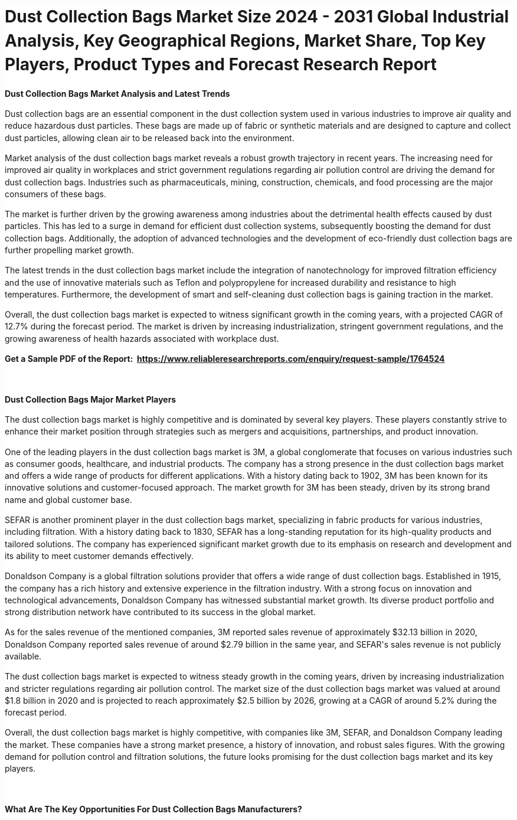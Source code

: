 <p><h1>Dust Collection Bags Market Size 2024 - 2031 Global Industrial Analysis, Key Geographical Regions, Market Share, Top Key Players, Product Types and Forecast Research Report</h1></p><p><strong>Dust Collection Bags Market Analysis and Latest Trends</strong></p>
<p><p>Dust collection bags are an essential component in the dust collection system used in various industries to improve air quality and reduce hazardous dust particles. These bags are made up of fabric or synthetic materials and are designed to capture and collect dust particles, allowing clean air to be released back into the environment.</p><p>Market analysis of the dust collection bags market reveals a robust growth trajectory in recent years. The increasing need for improved air quality in workplaces and strict government regulations regarding air pollution control are driving the demand for dust collection bags. Industries such as pharmaceuticals, mining, construction, chemicals, and food processing are the major consumers of these bags.</p><p>The market is further driven by the growing awareness among industries about the detrimental health effects caused by dust particles. This has led to a surge in demand for efficient dust collection systems, subsequently boosting the demand for dust collection bags. Additionally, the adoption of advanced technologies and the development of eco-friendly dust collection bags are further propelling market growth.</p><p>The latest trends in the dust collection bags market include the integration of nanotechnology for improved filtration efficiency and the use of innovative materials such as Teflon and polypropylene for increased durability and resistance to high temperatures. Furthermore, the development of smart and self-cleaning dust collection bags is gaining traction in the market.</p><p>Overall, the dust collection bags market is expected to witness significant growth in the coming years, with a projected CAGR of 12.7% during the forecast period. The market is driven by increasing industrialization, stringent government regulations, and the growing awareness of health hazards associated with workplace dust.</p></p>
<p><strong>Get a Sample PDF of the Report:&nbsp; <a href="https://www.reliableresearchreports.com/enquiry/request-sample/1764524">https://www.reliableresearchreports.com/enquiry/request-sample/1764524</a></strong></p>
<p>&nbsp;</p>
<p><strong>Dust Collection Bags Major Market Players</strong></p>
<p><p>The dust collection bags market is highly competitive and is dominated by several key players. These players constantly strive to enhance their market position through strategies such as mergers and acquisitions, partnerships, and product innovation.</p><p>One of the leading players in the dust collection bags market is 3M, a global conglomerate that focuses on various industries such as consumer goods, healthcare, and industrial products. The company has a strong presence in the dust collection bags market and offers a wide range of products for different applications. With a history dating back to 1902, 3M has been known for its innovative solutions and customer-focused approach. The market growth for 3M has been steady, driven by its strong brand name and global customer base.</p><p>SEFAR is another prominent player in the dust collection bags market, specializing in fabric products for various industries, including filtration. With a history dating back to 1830, SEFAR has a long-standing reputation for its high-quality products and tailored solutions. The company has experienced significant market growth due to its emphasis on research and development and its ability to meet customer demands effectively.</p><p>Donaldson Company is a global filtration solutions provider that offers a wide range of dust collection bags. Established in 1915, the company has a rich history and extensive experience in the filtration industry. With a strong focus on innovation and technological advancements, Donaldson Company has witnessed substantial market growth. Its diverse product portfolio and strong distribution network have contributed to its success in the global market.</p><p>As for the sales revenue of the mentioned companies, 3M reported sales revenue of approximately $32.13 billion in 2020, Donaldson Company reported sales revenue of around $2.79 billion in the same year, and SEFAR's sales revenue is not publicly available.</p><p>The dust collection bags market is expected to witness steady growth in the coming years, driven by increasing industrialization and stricter regulations regarding air pollution control. The market size of the dust collection bags market was valued at around $1.8 billion in 2020 and is projected to reach approximately $2.5 billion by 2026, growing at a CAGR of around 5.2% during the forecast period.</p><p>Overall, the dust collection bags market is highly competitive, with companies like 3M, SEFAR, and Donaldson Company leading the market. These companies have a strong market presence, a history of innovation, and robust sales figures. With the growing demand for pollution control and filtration solutions, the future looks promising for the dust collection bags market and its key players.</p></p>
<p>&nbsp;</p>
<p><strong>What Are The Key Opportunities For Dust Collection Bags Manufacturers?</strong></p>